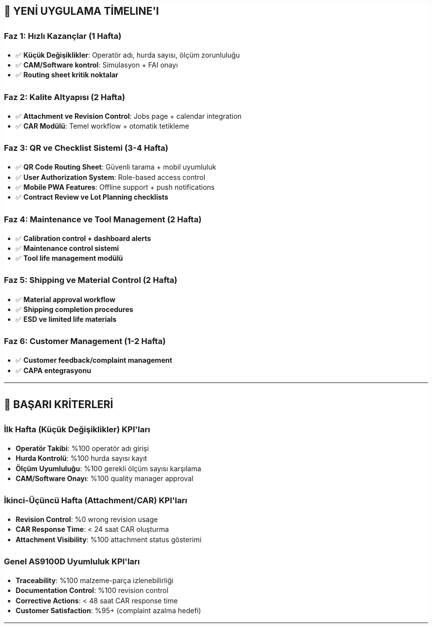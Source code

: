 
## 📅 **YENİ UYGULAMA TİMELINE'I**

### **Faz 1: Hızlı Kazançlar (1 Hafta)**
- ✅ **Küçük Değişiklikler**: Operatör adı, hurda sayısı, ölçüm zorunluluğu
- ✅ **CAM/Software kontrol**: Simulasyon + FAI onayı
- ✅ **Routing sheet kritik noktalar**

### **Faz 2: Kalite Altyapısı (2 Hafta)**
- ✅ **Attachment ve Revision Control**: Jobs page + calendar integration
- ✅ **CAR Modülü**: Temel workflow + otomatik tetikleme

### **Faz 3: QR ve Checklist Sistemi (3-4 Hafta)**
- ✅ **QR Code Routing Sheet**: Güvenli tarama + mobil uyumluluk
- ✅ **User Authorization System**: Role-based access control
- ✅ **Mobile PWA Features**: Offline support + push notifications  
- ✅ **Contract Review ve Lot Planning checklists**

### **Faz 4: Maintenance ve Tool Management (2 Hafta)**
- ✅ **Calibration control + dashboard alerts**
- ✅ **Maintenance control sistemi**
- ✅ **Tool life management modülü**

### **Faz 5: Shipping ve Material Control (2 Hafta)**
- ✅ **Material approval workflow**
- ✅ **Shipping completion procedures**
- ✅ **ESD ve limited life materials**

### **Faz 6: Customer Management (1-2 Hafta)**
- ✅ **Customer feedback/complaint management**
- ✅ **CAPA entegrasyonu**

---

## 🎯 **BAŞARI KRİTERLERİ**

### **İlk Hafta (Küçük Değişiklikler) KPI'ları**
- **Operatör Takibi**: %100 operatör adı girişi
- **Hurda Kontrolü**: %100 hurda sayısı kayıt
- **Ölçüm Uyumluluğu**: %100 gerekli ölçüm sayısı karşılama
- **CAM/Software Onayı**: %100 quality manager approval

### **İkinci-Üçüncü Hafta (Attachment/CAR) KPI'ları**
- **Revision Control**: %0 wrong revision usage
- **CAR Response Time**: < 24 saat CAR oluşturma
- **Attachment Visibility**: %100 attachment status gösterimi

### **Genel AS9100D Uyumluluk KPI'ları**
- **Traceability**: %100 malzeme-parça izlenebilirliği
- **Documentation Control**: %100 revision control
- **Corrective Actions**: < 48 saat CAR response time
- **Customer Satisfaction**: %95+ (complaint azalma hedefi)

---